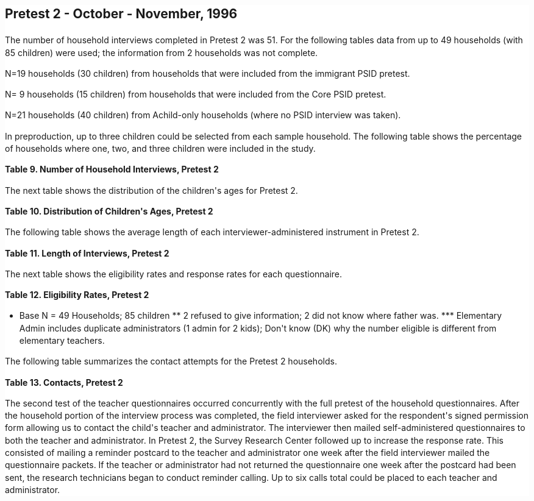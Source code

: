 ## Pretest 2 - October - November, 1996


The number of household interviews completed in Pretest 2 was 51. For the following tables data from up
to 49 households (with 85 children) were used; the information from 2 households was not complete.


N=19 households (30 children) from households that were included from the immigrant PSID
pretest.


N= 9 households (15 children) from households that were included from the Core PSID
pretest.


N=21 households (40 children) from Achild-only households (where no PSID interview was
taken).


In preproduction, up to three children could be selected from each sample household. The following table
shows the percentage of households where one, two, and three children were included in the study.


**Table 9. Number of Household Interviews, Pretest 2**


The next table shows the distribution of the children's ages for Pretest 2.


**Table 10. Distribution of Children's Ages, Pretest 2**


The following table shows the average length of each interviewer-administered instrument in Pretest 2.


**Table 11. Length of Interviews, Pretest 2**


The next table shows the eligibility rates and response rates for each questionnaire.


**Table 12. Eligibility Rates, Pretest 2**




   - Base N = 49 Households; 85 children
** 2 refused to give information; 2 did not know where father was.
*** Elementary Admin includes duplicate administrators (1 admin for 2 kids); Don't know (DK) why the
number eligible is different from elementary teachers.


The following table summarizes the contact attempts for the Pretest 2 households.


**Table 13. Contacts, Pretest 2**


The second test of the teacher questionnaires occurred concurrently with the full pretest of the household
questionnaires. After the household portion of the interview process was completed, the field interviewer
asked for the respondent's signed permission form allowing us to contact the child's teacher and
administrator. The interviewer then mailed self-administered questionnaires to both the teacher and
administrator. In Pretest 2, the Survey Research Center followed up to increase the response rate. This
consisted of mailing a reminder postcard to the teacher and administrator one week after the field
interviewer mailed the questionnaire packets. If the teacher or administrator had not returned the
questionnaire one week after the postcard had been sent, the research technicians began to conduct
reminder calling. Up to six calls total could be placed to each teacher and administrator.
